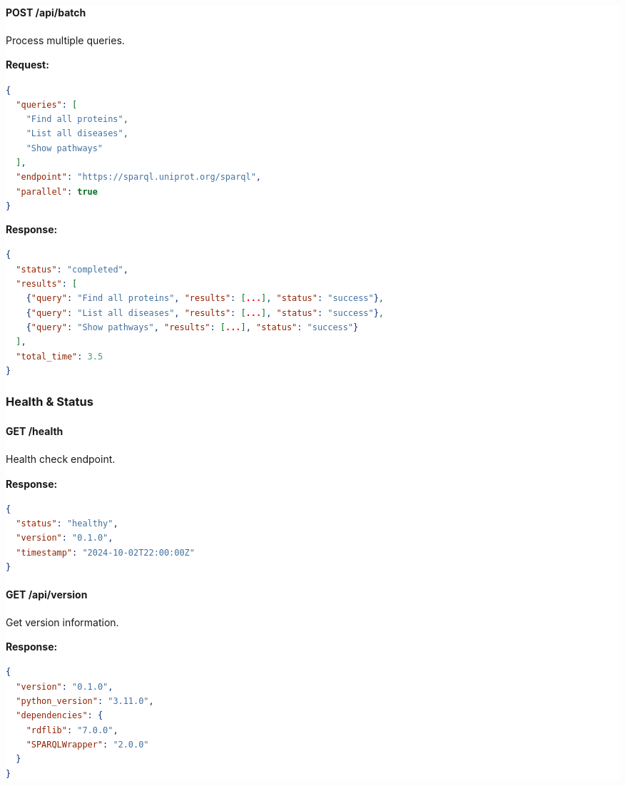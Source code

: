 #### POST /api/batch

Process multiple queries.

**Request:**

```json
{
  "queries": [
    "Find all proteins",
    "List all diseases",
    "Show pathways"
  ],
  "endpoint": "https://sparql.uniprot.org/sparql",
  "parallel": true
}
```

**Response:**

```json
{
  "status": "completed",
  "results": [
    {"query": "Find all proteins", "results": [...], "status": "success"},
    {"query": "List all diseases", "results": [...], "status": "success"},
    {"query": "Show pathways", "results": [...], "status": "success"}
  ],
  "total_time": 3.5
}
```

### Health & Status

#### GET /health

Health check endpoint.

**Response:**

```json
{
  "status": "healthy",
  "version": "0.1.0",
  "timestamp": "2024-10-02T22:00:00Z"
}
```

#### GET /api/version

Get version information.

**Response:**

```json
{
  "version": "0.1.0",
  "python_version": "3.11.0",
  "dependencies": {
    "rdflib": "7.0.0",
    "SPARQLWrapper": "2.0.0"
  }
}
```
